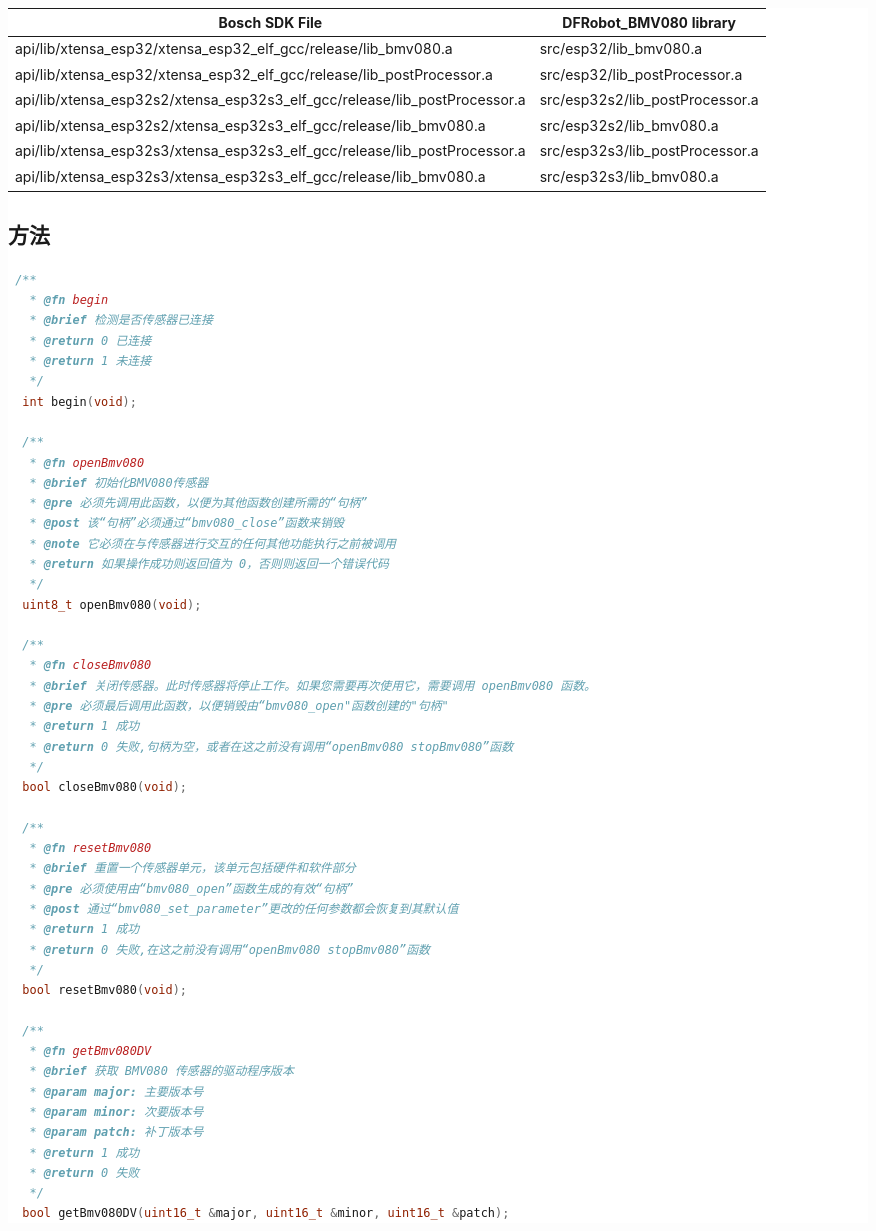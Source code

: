 | Bosch SDK File | DFRobot_BMV080 library |
|---|---|
|api/lib/xtensa_esp32/xtensa_esp32_elf_gcc/release/lib_bmv080.a | src/esp32/lib_bmv080.a|
|api/lib/xtensa_esp32/xtensa_esp32_elf_gcc/release/lib_postProcessor.a | src/esp32/lib_postProcessor.a|
|api/lib/xtensa_esp32s2/xtensa_esp32s3_elf_gcc/release/lib_postProcessor.a | src/esp32s2/lib_postProcessor.a|
|api/lib/xtensa_esp32s2/xtensa_esp32s3_elf_gcc/release/lib_bmv080.a | src/esp32s2/lib_bmv080.a|
|api/lib/xtensa_esp32s3/xtensa_esp32s3_elf_gcc/release/lib_postProcessor.a | src/esp32s3/lib_postProcessor.a|
|api/lib/xtensa_esp32s3/xtensa_esp32s3_elf_gcc/release/lib_bmv080.a | src/esp32s3/lib_bmv080.a|

## 方法

```C++
 /**
   * @fn begin
   * @brief 检测是否传感器已连接
   * @return 0 已连接
   * @return 1 未连接
   */
  int begin(void);
  
  /**
   * @fn openBmv080
   * @brief 初始化BMV080传感器
   * @pre 必须先调用此函数，以便为其他函数创建所需的“句柄”
   * @post 该“句柄”必须通过“bmv080_close”函数来销毁
   * @note 它必须在与传感器进行交互的任何其他功能执行之前被调用
   * @return 如果操作成功则返回值为 0，否则则返回一个错误代码
   */
  uint8_t openBmv080(void);

  /**
   * @fn closeBmv080
   * @brief 关闭传感器。此时传感器将停止工作。如果您需要再次使用它，需要调用 openBmv080 函数。
   * @pre 必须最后调用此函数，以便销毁由“bmv080_open"函数创建的"句柄"
   * @return 1 成功
   * @return 0 失败,句柄为空，或者在这之前没有调用“openBmv080 stopBmv080”函数
   */
  bool closeBmv080(void);

  /**
   * @fn resetBmv080
   * @brief 重置一个传感器单元，该单元包括硬件和软件部分
   * @pre 必须使用由“bmv080_open”函数生成的有效“句柄”
   * @post 通过“bmv080_set_parameter”更改的任何参数都会恢复到其默认值
   * @return 1 成功
   * @return 0 失败,在这之前没有调用“openBmv080 stopBmv080”函数
   */
  bool resetBmv080(void);

  /**
   * @fn getBmv080DV
   * @brief 获取 BMV080 传感器的驱动程序版本
   * @param major: 主要版本号
   * @param minor: 次要版本号
   * @param patch: 补丁版本号
   * @return 1 成功
   * @return 0 失败
   */
  bool getBmv080DV(uint16_t &major, uint16_t &minor, uint16_t &patch);
```